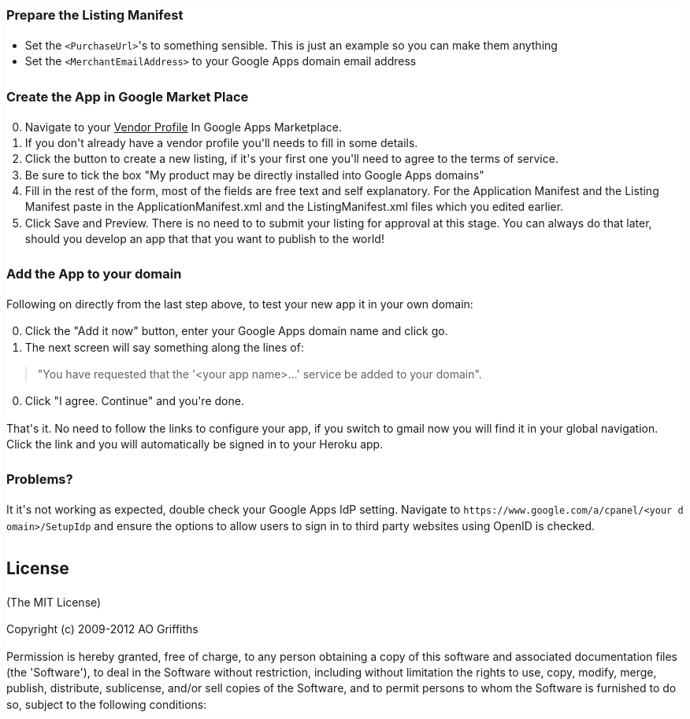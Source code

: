 ### Prepare the Listing Manifest
* Set the `<PurchaseUrl>`'s to something sensible. This is just an example so you
  can make them anything
* Set the `<MerchantEmailAddress>` to your Google Apps domain email address

### Create the App in Google Market Place
0. Navigate to your
[Vendor Profile](https://www.google.com/enterprise/marketplace/viewVendorProfile)
In Google Apps Marketplace.
0. If you don't already have a vendor profile you'll needs to fill in
some details.
0. Click the button to create a new listing, if it's your first one you'll need to agree to the terms of service.
0. Be sure to tick the box "My product may be directly installed into Google Apps domains"
0. Fill in the rest of the form, most of the fields are free text and self explanatory. For the Application Manifest
and the Listing Manifest paste in the ApplicationManifest.xml and the ListingManifest.xml files which you edited earlier.
0. Click Save and Preview. There is no need to to submit your listing for approval at this stage.
You can always do that later, should you develop an app that that you want to publish to the world!

### Add the App to your domain
Following on directly from the last step above, to test your new app it in your own domain:

0. Click the "Add it now" button, enter your Google Apps domain name and click go.
0. The next screen will say something along the lines of:
>  "You have requested that the '\<your app name\>…' service be added to your domain".
0. Click "I agree. Continue" and you're done.

That's it. No need to follow the links to configure your app, if you switch to gmail
now you will find it in your global navigation. Click the link and you will automatically
 be signed in to your Heroku app.


### Problems?

It it's not working as expected, double check your Google Apps IdP setting.
Navigate to `https://www.google.com/a/cpanel/<your domain>/SetupIdp`
and ensure the options to allow users to sign in to third party websites
using OpenID is checked.






## License

(The MIT License)

Copyright (c) 2009-2012 AO Griffiths

Permission is hereby granted, free of charge, to any person obtaining
a copy of this software and associated documentation files (the
'Software'), to deal in the Software without restriction, including
without limitation the rights to use, copy, modify, merge, publish,
distribute, sublicense, and/or sell copies of the Software, and to
permit persons to whom the Software is furnished to do so, subject to
the following conditions:
